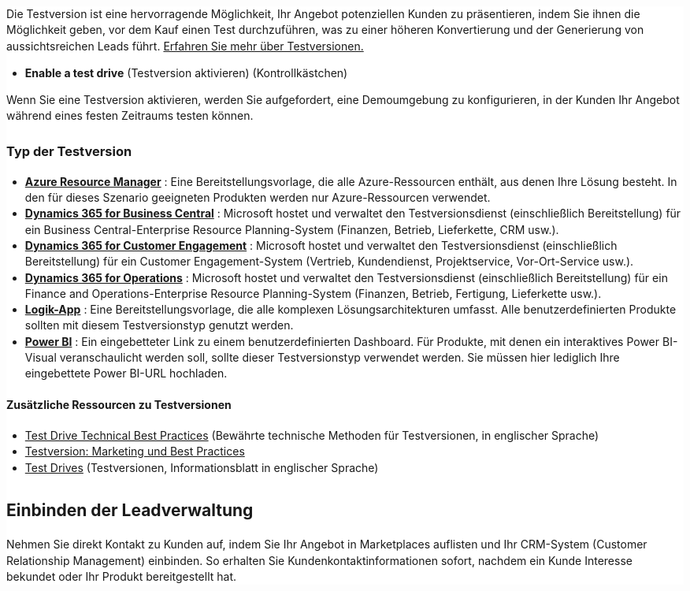 Die Testversion ist eine hervorragende Möglichkeit, Ihr Angebot potenziellen Kunden zu präsentieren, indem Sie ihnen die Möglichkeit geben, vor dem Kauf einen Test durchzuführen, was zu einer höheren Konvertierung und der Generierung von aussichtsreichen Leads führt. [Erfahren Sie mehr über Testversionen.](https://docs.microsoft.com/azure/marketplace/cloud-partner-portal/test-drive/what-is-test-drive)

- **Enable a test drive** (Testversion aktivieren) (Kontrollkästchen) 

Wenn Sie eine Testversion aktivieren, werden Sie aufgefordert, eine Demoumgebung zu konfigurieren, in der Kunden Ihr Angebot während eines festen Zeitraums testen können. 

### <a name="type-of-test-drive"></a>Typ der Testversion

- **[Azure Resource Manager](https://docs.microsoft.com/azure/marketplace/cloud-partner-portal/test-drive/azure-resource-manager-test-drive)** : Eine Bereitstellungsvorlage, die alle Azure-Ressourcen enthält, aus denen Ihre Lösung besteht. In den für dieses Szenario geeigneten Produkten werden nur Azure-Ressourcen verwendet.
- **[Dynamics 365 for Business Central](https://docs.microsoft.com/azure/marketplace/cloud-partner-portal-orig/cpp-business-central-offer)** : Microsoft hostet und verwaltet den Testversionsdienst (einschließlich Bereitstellung) für ein Business Central-Enterprise Resource Planning-System (Finanzen, Betrieb, Lieferkette, CRM usw.).  
- **[Dynamics 365 for Customer Engagement](https://docs.microsoft.com/azure/marketplace/cloud-partner-portal/dyn365ce/cpp-customer-engagement-offer)** : Microsoft hostet und verwaltet den Testversionsdienst (einschließlich Bereitstellung) für ein Customer Engagement-System (Vertrieb, Kundendienst, Projektservice, Vor-Ort-Service usw.).  
- **[Dynamics 365 for Operations](https://docs.microsoft.com/azure/marketplace/cloud-partner-portal-orig/cpp-dynamics-365-operations-offer)** : Microsoft hostet und verwaltet den Testversionsdienst (einschließlich Bereitstellung) für ein Finance and Operations-Enterprise Resource Planning-System (Finanzen, Betrieb, Fertigung, Lieferkette usw.). 
- **[Logik-App](https://docs.microsoft.com/azure/marketplace/cloud-partner-portal/test-drive/logic-app-test-drive)** : Eine Bereitstellungsvorlage, die alle komplexen Lösungsarchitekturen umfasst. Alle benutzerdefinierten Produkte sollten mit diesem Testversionstyp genutzt werden.
- **[Power BI](https://docs.microsoft.com/power-bi/service-template-apps-overview)** : Ein eingebetteter Link zu einem benutzerdefinierten Dashboard. Für Produkte, mit denen ein interaktives Power BI-Visual veranschaulicht werden soll, sollte dieser Testversionstyp verwendet werden. Sie müssen hier lediglich Ihre eingebettete Power BI-URL hochladen.

#### <a name="additional-test-drive-resources"></a>Zusätzliche Ressourcen zu Testversionen
- [Test Drive Technical Best Practices](https://github.com/Azure/AzureTestDrive/wiki/Test-Drive-Best-Practices) (Bewährte technische Methoden für Testversionen, in englischer Sprache)
- [Testversion: Marketing und Best Practices](https://docs.microsoft.com/azure/marketplace/cloud-partner-portal/test-drive/marketing-and-best-practices)
- [Test Drives](https://assetsprod.microsoft.com/mpn/azure-marketplace-appsource-test-drives.pdf) (Testversionen, Informationsblatt in englischer Sprache)

## <a name="connect-lead-management"></a>Einbinden der Leadverwaltung

Nehmen Sie direkt Kontakt zu Kunden auf, indem Sie Ihr Angebot in Marketplaces auflisten und Ihr CRM-System (Customer Relationship Management) einbinden. So erhalten Sie Kundenkontaktinformationen sofort, nachdem ein Kunde Interesse bekundet oder Ihr Produkt bereitgestellt hat.
